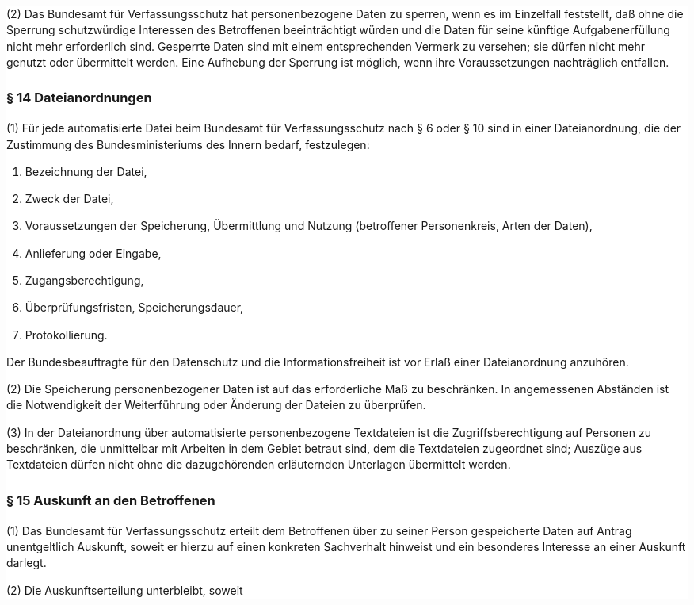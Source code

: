(2) Das Bundesamt für Verfassungsschutz hat personenbezogene Daten zu
sperren, wenn es im Einzelfall feststellt, daß ohne die Sperrung
schutzwürdige Interessen des Betroffenen beeinträchtigt würden und die
Daten für seine künftige Aufgabenerfüllung nicht mehr erforderlich
sind. Gesperrte Daten sind mit einem entsprechenden Vermerk zu
versehen; sie dürfen nicht mehr genutzt oder übermittelt werden. Eine
Aufhebung der Sperrung ist möglich, wenn ihre Voraussetzungen
nachträglich entfallen.

### § 14 Dateianordnungen

(1) Für jede automatisierte Datei beim Bundesamt für Verfassungsschutz
nach § 6 oder § 10 sind in einer Dateianordnung, die der Zustimmung
des Bundesministeriums des Innern bedarf, festzulegen:

1.  Bezeichnung der Datei,


2.  Zweck der Datei,


3.  Voraussetzungen der Speicherung, Übermittlung und Nutzung (betroffener
    Personenkreis, Arten der Daten),


4.  Anlieferung oder Eingabe,


5.  Zugangsberechtigung,


6.  Überprüfungsfristen, Speicherungsdauer,


7.  Protokollierung.



Der Bundesbeauftragte für den Datenschutz und die Informationsfreiheit
ist vor Erlaß einer Dateianordnung anzuhören.

(2) Die Speicherung personenbezogener Daten ist auf das erforderliche
Maß zu beschränken. In angemessenen Abständen ist die Notwendigkeit
der Weiterführung oder Änderung der Dateien zu überprüfen.

(3) In der Dateianordnung über automatisierte personenbezogene
Textdateien ist die Zugriffsberechtigung auf Personen zu beschränken,
die unmittelbar mit Arbeiten in dem Gebiet betraut sind, dem die
Textdateien zugeordnet sind; Auszüge aus Textdateien dürfen nicht ohne
die dazugehörenden erläuternden Unterlagen übermittelt werden.

### § 15 Auskunft an den Betroffenen

(1) Das Bundesamt für Verfassungsschutz erteilt dem Betroffenen über
zu seiner Person gespeicherte Daten auf Antrag unentgeltlich Auskunft,
soweit er hierzu auf einen konkreten Sachverhalt hinweist und ein
besonderes Interesse an einer Auskunft darlegt.

(2) Die Auskunftserteilung unterbleibt, soweit
